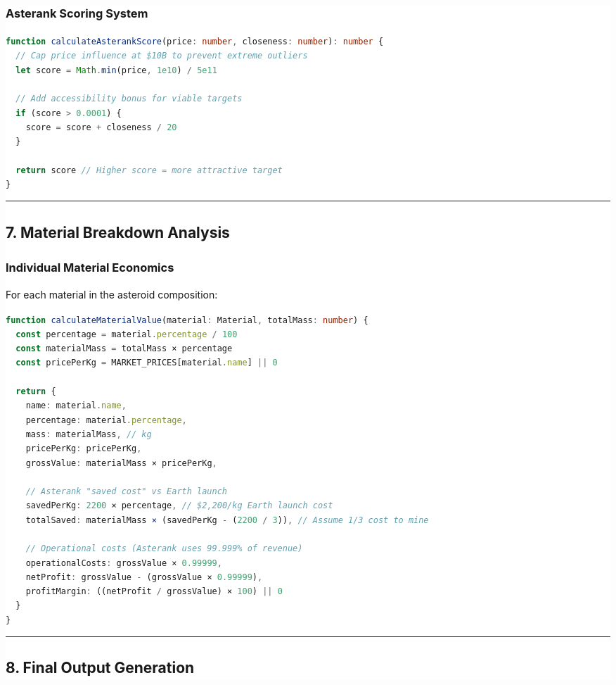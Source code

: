 ### Asterank Scoring System
```typescript
function calculateAsterankScore(price: number, closeness: number): number {
  // Cap price influence at $10B to prevent extreme outliers
  let score = Math.min(price, 1e10) / 5e11
  
  // Add accessibility bonus for viable targets
  if (score > 0.0001) {
    score = score + closeness / 20
  }
  
  return score // Higher score = more attractive target
}
```

---

## 7. Material Breakdown Analysis

### Individual Material Economics
For each material in the asteroid composition:

```typescript
function calculateMaterialValue(material: Material, totalMass: number) {
  const percentage = material.percentage / 100
  const materialMass = totalMass × percentage
  const pricePerKg = MARKET_PRICES[material.name] || 0
  
  return {
    name: material.name,
    percentage: material.percentage,
    mass: materialMass, // kg
    pricePerKg: pricePerKg,
    grossValue: materialMass × pricePerKg,
    
    // Asterank "saved cost" vs Earth launch
    savedPerKg: 2200 × percentage, // $2,200/kg Earth launch cost
    totalSaved: materialMass × (savedPerKg - (2200 / 3)), // Assume 1/3 cost to mine
    
    // Operational costs (Asterank uses 99.999% of revenue)
    operationalCosts: grossValue × 0.99999,
    netProfit: grossValue - (grossValue × 0.99999),
    profitMargin: ((netProfit / grossValue) × 100) || 0
  }
}
```

---

## 8. Final Output Generation
